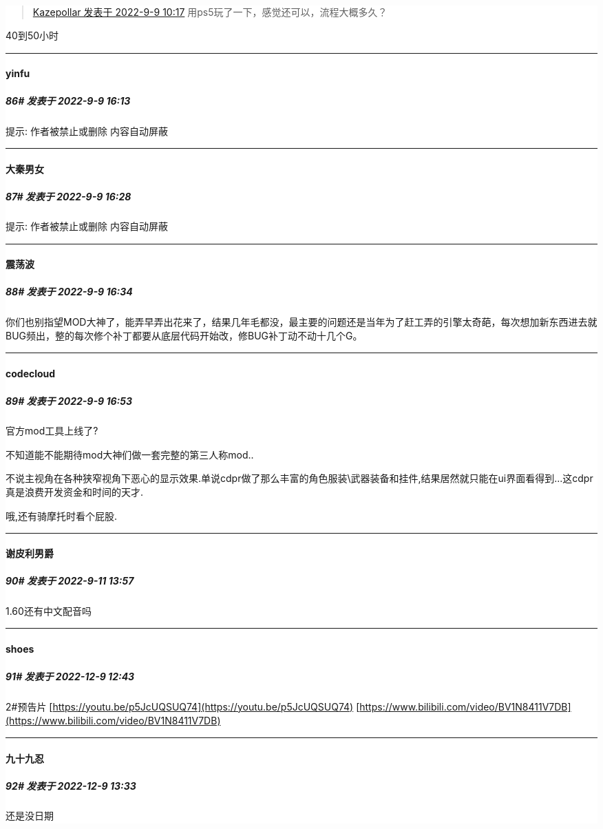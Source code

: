 <blockquote><a href="httphttps://bbs.saraba1st.com/2b/forum.php?mod=redirect&amp;goto=findpost&amp;pid=57406223&amp;ptid=2064553" target="_blank">Kazepollar 发表于 2022-9-9 10:17</a>
用ps5玩了一下，感觉还可以，流程大概多久？</blockquote>
40到50小时

*****

####  yinfu  
##### 86#       发表于 2022-9-9 16:13

提示: 作者被禁止或删除 内容自动屏蔽

*****

####  大秦男女  
##### 87#       发表于 2022-9-9 16:28

提示: 作者被禁止或删除 内容自动屏蔽

*****

####  震荡波  
##### 88#       发表于 2022-9-9 16:34

你们也别指望MOD大神了，能弄早弄出花来了，结果几年毛都没，最主要的问题还是当年为了赶工弄的引擎太奇葩，每次想加新东西进去就BUG频出，整的每次修个补丁都要从底层代码开始改，修BUG补丁动不动十几个G。

*****

####  codecloud  
##### 89#       发表于 2022-9-9 16:53

官方mod工具上线了?

不知道能不能期待mod大神们做一套完整的第三人称mod..

不说主视角在各种狭窄视角下恶心的显示效果.单说cdpr做了那么丰富的角色服装\武器装备和挂件,结果居然就只能在ui界面看得到...这cdpr真是浪费开发资金和时间的天才.

哦,还有骑摩托时看个屁股.

*****

####  谢皮利男爵  
##### 90#       发表于 2022-9-11 13:57

1.60还有中文配音吗



*****

####  shoes  
##### 91#       发表于 2022-12-9 12:43

2#预告片
[https://youtu.be/p5JcUQSUQ74](https://youtu.be/p5JcUQSUQ74)
[https://www.bilibili.com/video/BV1N8411V7DB](https://www.bilibili.com/video/BV1N8411V7DB)



*****

####  九十九忍  
##### 92#       发表于 2022-12-9 13:33

还是没日期


